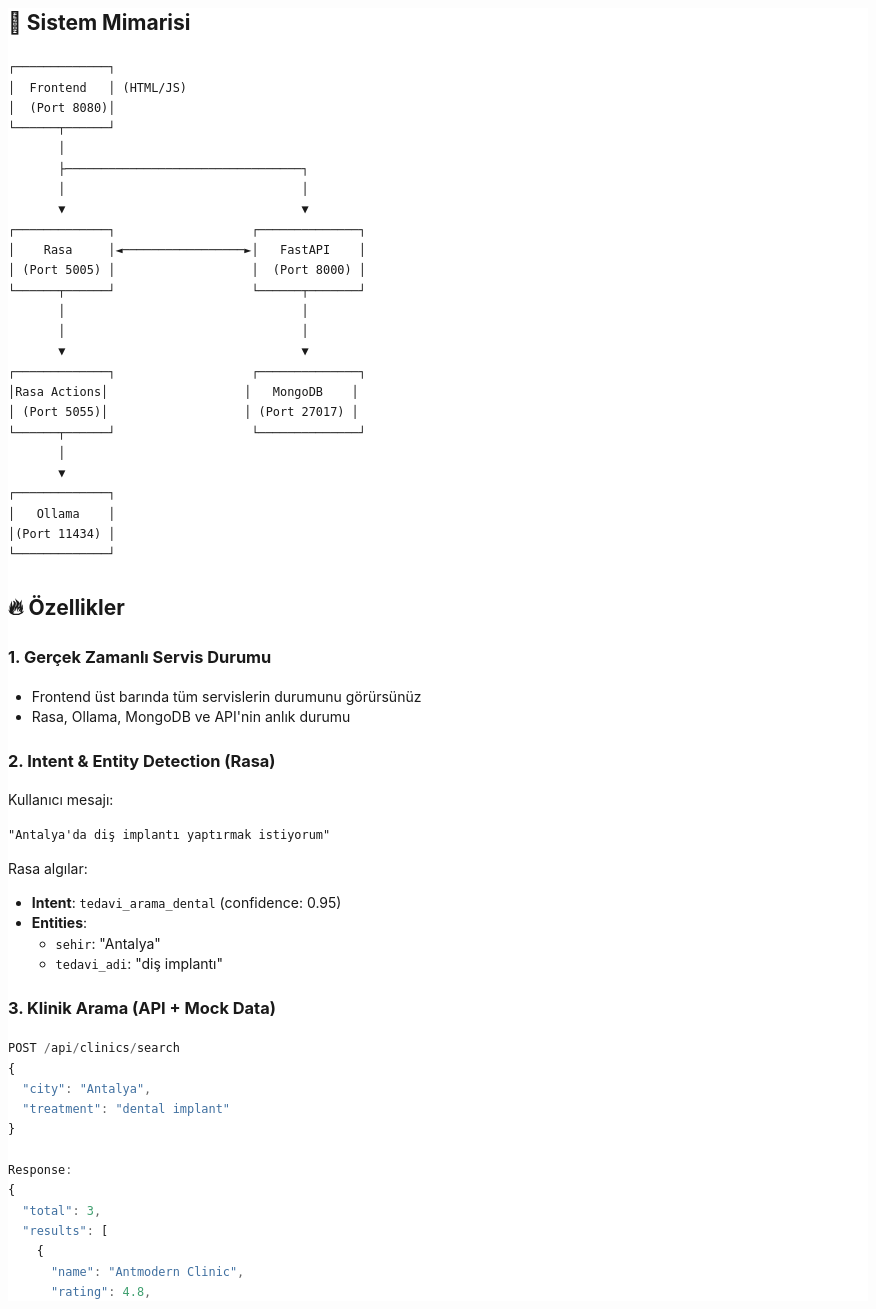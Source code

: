 ## 🎯 Sistem Mimarisi

```
┌─────────────┐
│  Frontend   │ (HTML/JS)
│  (Port 8080)│
└──────┬──────┘
       │
       ├─────────────────────────────────┐
       │                                 │
       ▼                                 ▼
┌─────────────┐                   ┌──────────────┐
│    Rasa     │◄─────────────────►│   FastAPI    │
│ (Port 5005) │                   │  (Port 8000) │
└──────┬──────┘                   └──────┬───────┘
       │                                 │
       │                                 │
       ▼                                 ▼
┌─────────────┐                   ┌──────────────┐
│Rasa Actions│                   │   MongoDB    │
│ (Port 5055)│                   │ (Port 27017) │
└──────┬──────┘                   └──────────────┘
       │
       ▼
┌─────────────┐
│   Ollama    │
│(Port 11434) │
└─────────────┘
```

## 🔥 Özellikler

### 1. Gerçek Zamanlı Servis Durumu
- Frontend üst barında tüm servislerin durumunu görürsünüz
- Rasa, Ollama, MongoDB ve API'nin anlık durumu

### 2. Intent & Entity Detection (Rasa)
Kullanıcı mesajı:
```
"Antalya'da diş implantı yaptırmak istiyorum"
```

Rasa algılar:
- **Intent**: `tedavi_arama_dental` (confidence: 0.95)
- **Entities**: 
  - `sehir`: "Antalya"
  - `tedavi_adi`: "diş implantı"

### 3. Klinik Arama (API + Mock Data)
```javascript
POST /api/clinics/search
{
  "city": "Antalya",
  "treatment": "dental implant"
}

Response:
{
  "total": 3,
  "results": [
    {
      "name": "Antmodern Clinic",
      "rating": 4.8,
```